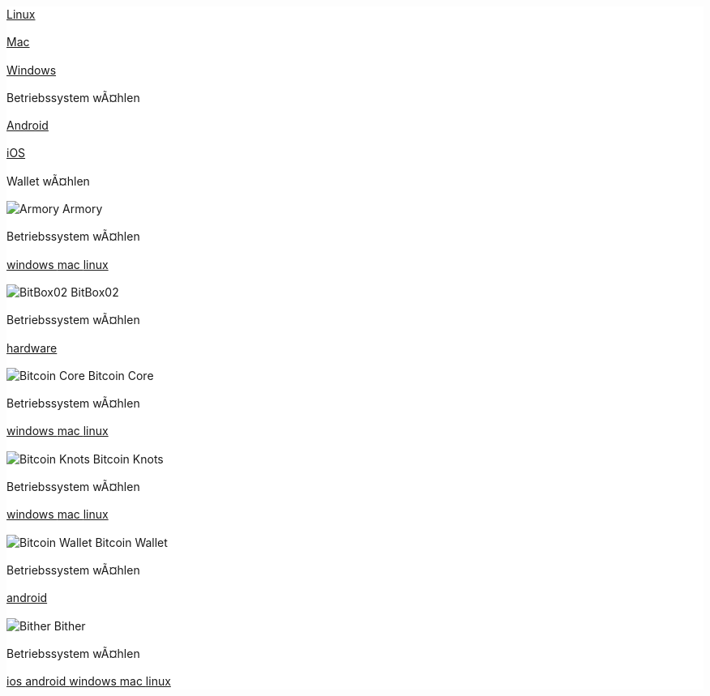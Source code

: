 [ Linux ](/de/wallets/desktop/linux/)

[ Mac ](/de/wallets/desktop/mac/)

[ Windows ](/de/wallets/desktop/windows/)

Betriebssystem wÃ¤hlen

[ Android ](/de/wallets/mobile/android/)

[ iOS ](/de/wallets/mobile/ios/)

Wallet wÃ¤hlen

![Armory](/img/wallet/armory.png?1716491272) Armory

Betriebssystem wÃ¤hlen

[ windows ](/de/wallets/desktop/windows/armory/) [ mac
](/de/wallets/desktop/mac/armory/) [ linux
](/de/wallets/desktop/linux/armory/)

![BitBox02](/img/wallet/bitbox.png?1716491272) BitBox02

Betriebssystem wÃ¤hlen

[ hardware ](/de/wallets/hardware/bitbox/)

![Bitcoin Core](/img/wallet/bitcoincore.png?1716491272) Bitcoin Core

Betriebssystem wÃ¤hlen

[ windows ](/de/wallets/desktop/windows/bitcoincore/) [ mac
](/de/wallets/desktop/mac/bitcoincore/) [ linux
](/de/wallets/desktop/linux/bitcoincore/)

![Bitcoin Knots](/img/wallet/bitcoinknots.png?1716491272) Bitcoin Knots

Betriebssystem wÃ¤hlen

[ windows ](/de/wallets/desktop/windows/bitcoinknots/) [ mac
](/de/wallets/desktop/mac/bitcoinknots/) [ linux
](/de/wallets/desktop/linux/bitcoinknots/)

![Bitcoin Wallet](/img/wallet/bitcoinwallet.png?1716491272) Bitcoin Wallet

Betriebssystem wÃ¤hlen

[ android ](/de/wallets/mobile/android/bitcoinwallet/)

![Bither](/img/wallet/bither.png?1716491272) Bither

Betriebssystem wÃ¤hlen

[ ios ](/de/wallets/mobile/ios/bither/) [ android
](/de/wallets/mobile/android/bither/) [ windows
](/de/wallets/desktop/windows/bither/) [ mac
](/de/wallets/desktop/mac/bither/) [ linux
](/de/wallets/desktop/linux/bither/)
